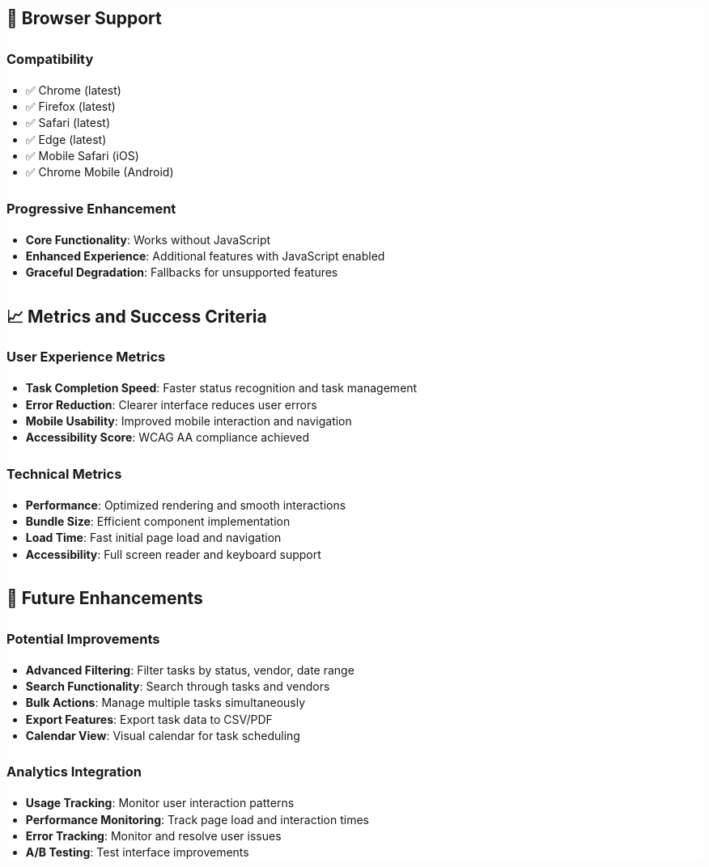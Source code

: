 ## 🔧 Browser Support

### Compatibility

- ✅ Chrome (latest)
- ✅ Firefox (latest)
- ✅ Safari (latest)
- ✅ Edge (latest)
- ✅ Mobile Safari (iOS)
- ✅ Chrome Mobile (Android)

### Progressive Enhancement

- **Core Functionality**: Works without JavaScript
- **Enhanced Experience**: Additional features with JavaScript enabled
- **Graceful Degradation**: Fallbacks for unsupported features

## 📈 Metrics and Success Criteria

### User Experience Metrics

- **Task Completion Speed**: Faster status recognition and task management
- **Error Reduction**: Clearer interface reduces user errors
- **Mobile Usability**: Improved mobile interaction and navigation
- **Accessibility Score**: WCAG AA compliance achieved

### Technical Metrics

- **Performance**: Optimized rendering and smooth interactions
- **Bundle Size**: Efficient component implementation
- **Load Time**: Fast initial page load and navigation
- **Accessibility**: Full screen reader and keyboard support

## 🔮 Future Enhancements

### Potential Improvements

- **Advanced Filtering**: Filter tasks by status, vendor, date range
- **Search Functionality**: Search through tasks and vendors
- **Bulk Actions**: Manage multiple tasks simultaneously
- **Export Features**: Export task data to CSV/PDF
- **Calendar View**: Visual calendar for task scheduling

### Analytics Integration

- **Usage Tracking**: Monitor user interaction patterns
- **Performance Monitoring**: Track page load and interaction times
- **Error Tracking**: Monitor and resolve user issues
- **A/B Testing**: Test interface improvements
